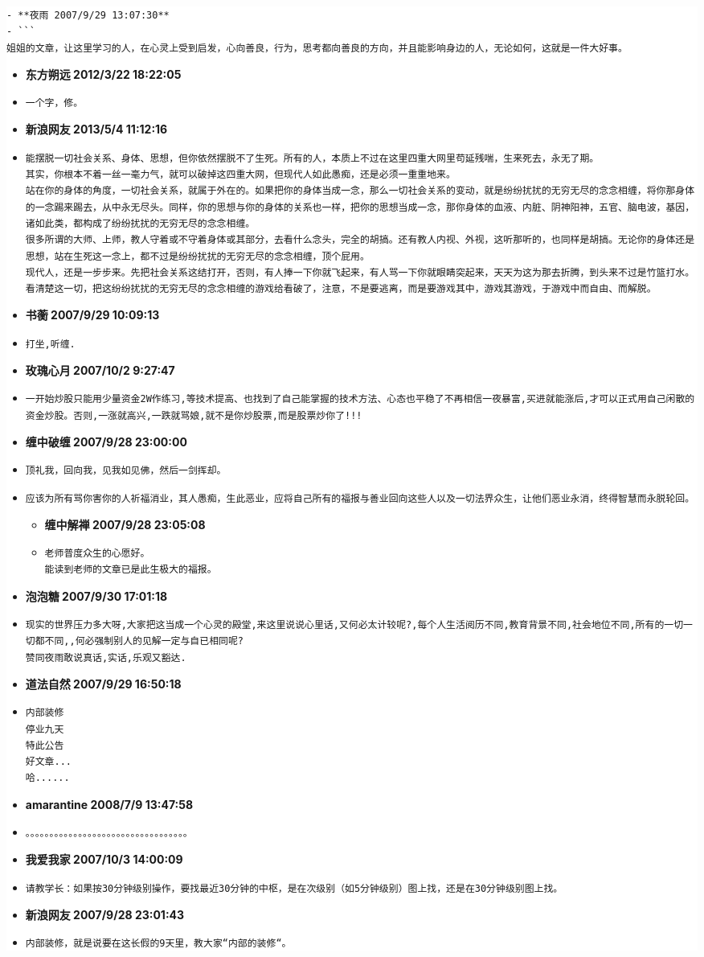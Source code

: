   ```
- **夜雨 2007/9/29 13:07:30**
- ```
  姐姐的文章，让这里学习的人，在心灵上受到启发，心向善良，行为，思考都向善良的方向，并且能影响身边的人，无论如何，这就是一件大好事。
  ```
- **东方朔远 2012/3/22 18:22:05**
- ```
  一个字，修。
  ```
- **新浪网友 2013/5/4 11:12:16**
- ```
  能摆脱一切社会关系、身体、思想，但你依然摆脱不了生死。所有的人，本质上不过在这里四重大网里苟延残喘，生来死去，永无了期。
  其实，你根本不着一丝一毫力气，就可以破掉这四重大网，但现代人如此愚痴，还是必须一重重地来。
  站在你的身体的角度，一切社会关系，就属于外在的。如果把你的身体当成一念，那么一切社会关系的变动，就是纷纷扰扰的无穷无尽的念念相缠，将你那身体的一念踢来踢去，从中永无尽头。同样，你的思想与你的身体的关系也一样，把你的思想当成一念，那你身体的血液、内脏、阴神阳神，五官、脑电波，基因，诸如此类，都构成了纷纷扰扰的无穷无尽的念念相缠。
  很多所谓的大师、上师，教人守着或不守着身体或其部分，去看什么念头，完全的胡搞。还有教人内视、外视，这听那听的，也同样是胡搞。无论你的身体还是思想，站在生死这一念上，都不过是纷纷扰扰的无穷无尽的念念相缠，顶个屁用。
  现代人，还是一步步来。先把社会关系这结打开，否则，有人捧一下你就飞起来，有人骂一下你就眼睛突起来，天天为这为那去折腾，到头来不过是竹篮打水。看清楚这一切，把这纷纷扰扰的无穷无尽的念念相缠的游戏给看破了，注意，不是要逃离，而是要游戏其中，游戏其游戏，于游戏中而自由、而解脱。
  ```
- **书蘅 2007/9/29 10:09:13**
- ```
  打坐,听缠.
  ```
- **玫瑰心月 2007/10/2 9:27:47**
- ```
  一开始炒股只能用少量资金2W作练习,等技术提高、也找到了自己能掌握的技术方法、心态也平稳了不再相信一夜暴富,买进就能涨后,才可以正式用自己闲散的资金炒股。否则,一涨就高兴,一跌就骂娘,就不是你炒股票,而是股票炒你了!!!
  ```
- **缠中破缠 2007/9/28 23:00:00**
- ```
  顶礼我，回向我，见我如见佛，然后一剑挥却。
  ```
- ```
  应该为所有骂你害你的人祈福消业，其人愚痴，生此恶业，应将自己所有的福报与善业回向这些人以及一切法界众生，让他们恶业永消，终得智慧而永脱轮回。
  ```
   - **缠中解禅 2007/9/28 23:05:08**
   - ```
     老师普度众生的心愿好。
     能读到老师的文章已是此生极大的福报。
     ```
- **泡泡糖 2007/9/30 17:01:18**
- ```
  现实的世界压力多大呀,大家把这当成一个心灵的殿堂,来这里说说心里话,又何必太计较呢?,每个人生活阅历不同,教育背景不同,社会地位不同,所有的一切一切都不同,,何必强制别人的见解一定与自已相同呢?
  赞同夜雨敢说真话,实话,乐观又豁达.
  ```
- **道法自然 2007/9/29 16:50:18**
- ```
  内部装修
  停业九天
  特此公告
  好文章...
  哈......
  ```
- **amarantine 2008/7/9 13:47:58**
- ```
  。。。。。。。。。。。。。。。。。。。。。。。。。。。。。。。。。。
  ```
- **我爱我家 2007/10/3 14:00:09**
- ```
  请教学长：如果按30分钟级别操作，要找最近30分钟的中枢，是在次级别（如5分钟级别）图上找，还是在30分钟级别图上找。
  ```
- **新浪网友 2007/9/28 23:01:43**
- ```
  内部装修，就是说要在这长假的9天里，教大家“内部的装修“。
  ```
  ```